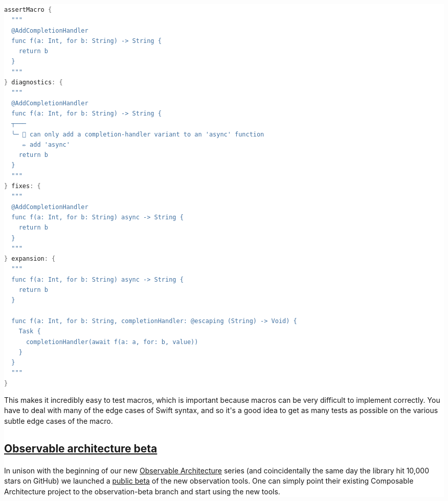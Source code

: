 ```swift
assertMacro {
  """
  @AddCompletionHandler
  func f(a: Int, for b: String) -> String {
    return b
  }
  """
} diagnostics: {
  """
  @AddCompletionHandler
  func f(a: Int, for b: String) -> String {
  ┬───
  ╰─ 🛑 can only add a completion-handler variant to an 'async' function
     ✏️ add 'async'
    return b
  }
  """
} fixes: {
  """
  @AddCompletionHandler
  func f(a: Int, for b: String) async -> String {
    return b
  }
  """
} expansion: {
  """
  func f(a: Int, for b: String) async -> String {
    return b
  }

  func f(a: Int, for b: String, completionHandler: @escaping (String) -> Void) {
    Task {
      completionHandler(await f(a: a, for: b, value))
    }
  }
  """
}
```

This makes it incredibly easy to test macros, which is important because macros can be very 
difficult to implement correctly. You have to deal with many of the edge cases of Swift syntax, 
and so it's a good idea to get as many tests as possible on the various subtle edge cases of the 
macro.

[swift-macro-testing]: https://github.com/pointfreeco/swift-macro-testing
[swift-macro-testing-blog-1]: https://www.pointfree.co/blog/posts/114-a-new-tool-for-testing-macros-in-swift
[swift-macro-testing-blog-2]: https://www.pointfree.co/blog/posts/115-macrotesting-0-2-0-test-more-with-less

<div id="observable-architecture-beta"></div>

## [Observable architecture beta][obs-arch-beta-blog]

In unison with the beginning of our new [Observable Architecture][obs-arch-collection] series (and
coincidentally the same day the library hit 10,000 stars on GitHub) we launched a [public 
beta][obs-arch-beta-blog] of the new observation tools. One can simply point their existing
Composable Architecture project to the observation-beta branch and start using the new tools.


[eoy-discount]: /discounts/2023-eoy
[gut-syncups]: https://github.com/pointfreeco/syncups/blob/a9a60da0b7f163acaeef863b5e5aa70831466400/SyncUps-TreeBased/SyncUps/SyncUpDetail.swift#L238-L247
[modern-swiftui-collection]: https://www.pointfree.co/collections/swiftui/modern-swiftui
[scrumdinger]: https://developer.apple.com/tutorials/app-dev-training/getting-started-with-scrumdinger
[modern-swiftui-blog]: https://www.pointfree.co/blog/posts/99-modern-swiftui
[syncups-gh]: https://github.com/pointfreeco/syncups
[syncups-cta]: https://github.com/pointfreeco/syncups#call-to-action
[tree-based-syncups]: https://github.com/pointfreeco/syncups/tree/a9a60da0b7f163acaeef863b5e5aa70831466400/SyncUps-TreeBased#syncups-tree-based-navigation
[stack-based-syncups]: https://github.com/pointfreeco/syncups/tree/a9a60da0b7f163acaeef863b5e5aa70831466400/SyncUps-StackBased#syncups-stack-based-navigation
[live-stream]: https://www.pointfree.co/episodes/ep221-point-free-live-dependencies-stacks
[nav-live-stream]: https://www.pointfree.co/episodes/ep221-point-free-live-dependencies-stacks
[swiftui-nav-gh]: http://github.com/pointfreeco/swiftui-navigation
[tca-nav-docs]: https://pointfreeco.github.io/swift-composable-architecture/main/documentation/composablearchitecture/navigation
[tree-based-nav-docs]: https://pointfreeco.github.io/swift-composable-architecture/main/documentation/composablearchitecture/treebasednavigation
[stack-based-nav-docs]: https://pointfreeco.github.io/swift-composable-architecture/main/documentation/composablearchitecture/stackbasednavigation
[what-is-nav]: https://pointfreeco.github.io/swift-composable-architecture/main/documentation/composablearchitecture/whatisnavigation
[tca-nav-collection]: https://www.pointfree.co/collections/composable-architecture/navigation
[testing-async-the-problem-1]: https://www.pointfree.co/collections/concurrency/testing-async-code/ep238-reliable-async-tests-the-problem
[testing-async-the-problem-2]: https://www.pointfree.co/collections/concurrency/testing-async-code/ep239-reliable-async-tests-more-problems
[reliably-testing-async-forums]: https://forums.swift.org/t/reliably-testing-code-that-adopts-swift-concurrency/57304
[testing-async-code-collection]: https://www.pointfree.co/collections/concurrency/testing-async-code
[concurrency-collection]: https://www.pointfree.co/collections/concurrency
[tca-gh]: http://github.com/pointfreeco/swift-composable-architecture
[tca-1.0-collection]: https://www.pointfree.co/collections/composable-architecture/composable-architecture-1-0
[testing-debugging-macros-1]: https://www.pointfree.co/episodes/ep251-testing-debugging-macros-part-2
[testing-debugging-macros-2]: https://www.pointfree.co/episodes/ep250-testing-debugging-macros-part-1
[observation-collection]: https://www.pointfree.co/collections/swiftui/observation
[swiftui-nav-gh]: http://github.com/pointfreeco/swiftui-navigation
[parsing-gh]: http://github.com/pointfreeco/swift-parsing
[case-paths-first-ep]: https://www.pointfree.co/episodes/ep87-the-case-for-case-paths-introduction
[macro-case-paths-1]: https://www.pointfree.co/episodes/ep258-macro-case-paths-part-2
[macro-case-paths-2]: https://www.pointfree.co/episodes/ep257-macro-case-paths-part-1
[obs-arch-beta-blog]: https://www.pointfree.co/blog/posts/125-observable-architecture-beta
[obs-arch-collection]: https://www.pointfree.co/collections/composable-architecture/observable-architecture
[eoy-discount]: /discounts/2023-eoy
[pf-gh]: http://github.com/pointfreeco
[reducer-protocol-blog]: https://www.pointfree.co/blog/posts/81-announcing-the-reducer-protocol
[dependencies-gh]: http://github.com/pointfreeco/swift-dependencies
[dependencies-blog]: https://www.pointfree.co/blog/posts/92-a-new-library-to-control-dependencies-and-avoid-letting-them-control-you
[withMainSerialExecutor-docs]: https://pointfreeco.github.io/swift-concurrency-extras/main/documentation/concurrencyextras/withmainserialexecutor(operation:)-79jpc
[concurrency-extras-blog]: https://www.pointfree.co/blog/posts/109-announcing-concurrency-extras-useful-testable-swift-concurrency
[concurrency-extras-gh]: https://github.com/pointfreeco/swift-concurrency-extras
[snapshot-testing-gh]: https://github.com/pointfreeco/swift-snapshot-testing
[inline-snapshot-testing-blog]: https://www.pointfree.co/blog/posts/113-inline-snapshot-testing
[snapshot-testing-gh]: https://github.com/pointfreeco/swift-snapshot-testing
[inline-snapshot-testing-blog]: https://www.pointfree.co/blog/posts/113-inline-snapshot-testing
[obs-arch-collection]: https://www.pointfree.co/collections/composable-architecture/observable-architecture
[observation-beta-pr]: https://github.com/pointfreeco/swift-composable-architecture/pull/2593
[obs-arch-beta-blog]: https://www.pointfree.co/blog/posts/125-observable-architecture-beta
[modern-swiftui-collection]: https://www.pointfree.co/collections/swiftui/modern-swiftui
[modern-swiftui-blog-summary]: https://www.pointfree.co/blog/posts/99-modern-swiftui
[swift-syntax-citizen]: https://www.pointfree.co/blog/posts/116-being-a-good-citizen-in-the-land-of-swiftsyntax
[swift-syntax-concerns-forums]: https://forums.swift.org/t/macro-adoption-concerns-around-swiftsyntax/66588
[macro-bonanza]: https://www.pointfree.co/blog/posts/121-macro-bonanza
[pf-slack]: http://pointfree.co/slack-invite
[eoy-discount]: /discounts/2023-eoy